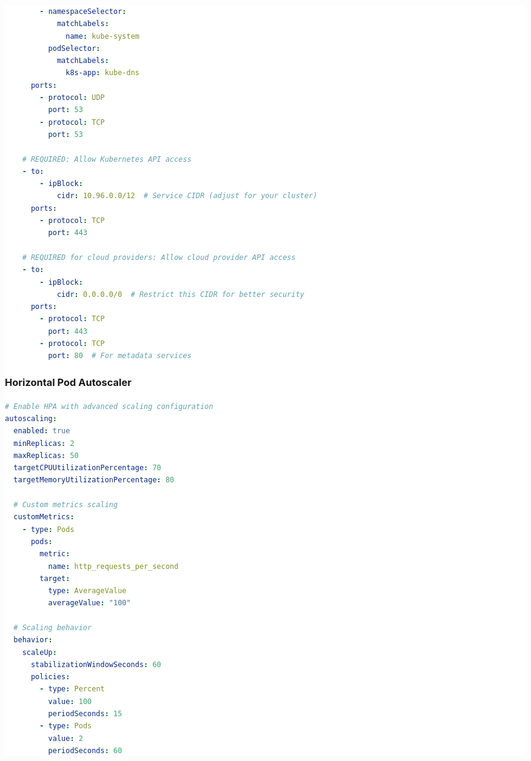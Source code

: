```yaml
        - namespaceSelector:
            matchLabels:
              name: kube-system
          podSelector:
            matchLabels:
              k8s-app: kube-dns
      ports:
        - protocol: UDP
          port: 53
        - protocol: TCP
          port: 53
    
    # REQUIRED: Allow Kubernetes API access
    - to:
        - ipBlock:
            cidr: 10.96.0.0/12  # Service CIDR (adjust for your cluster)
      ports:
        - protocol: TCP
          port: 443
    
    # REQUIRED for cloud providers: Allow cloud provider API access
    - to:
        - ipBlock:
            cidr: 0.0.0.0/0  # Restrict this CIDR for better security
      ports:
        - protocol: TCP
          port: 443
        - protocol: TCP
          port: 80  # For metadata services
```

### Horizontal Pod Autoscaler

```yaml
# Enable HPA with advanced scaling configuration
autoscaling:
  enabled: true
  minReplicas: 2
  maxReplicas: 50
  targetCPUUtilizationPercentage: 70
  targetMemoryUtilizationPercentage: 80
  
  # Custom metrics scaling
  customMetrics:
    - type: Pods
      pods:
        metric:
          name: http_requests_per_second
        target:
          type: AverageValue
          averageValue: "100"
  
  # Scaling behavior
  behavior:
    scaleUp:
      stabilizationWindowSeconds: 60
      policies:
        - type: Percent
          value: 100
          periodSeconds: 15
        - type: Pods
          value: 2
          periodSeconds: 60
```